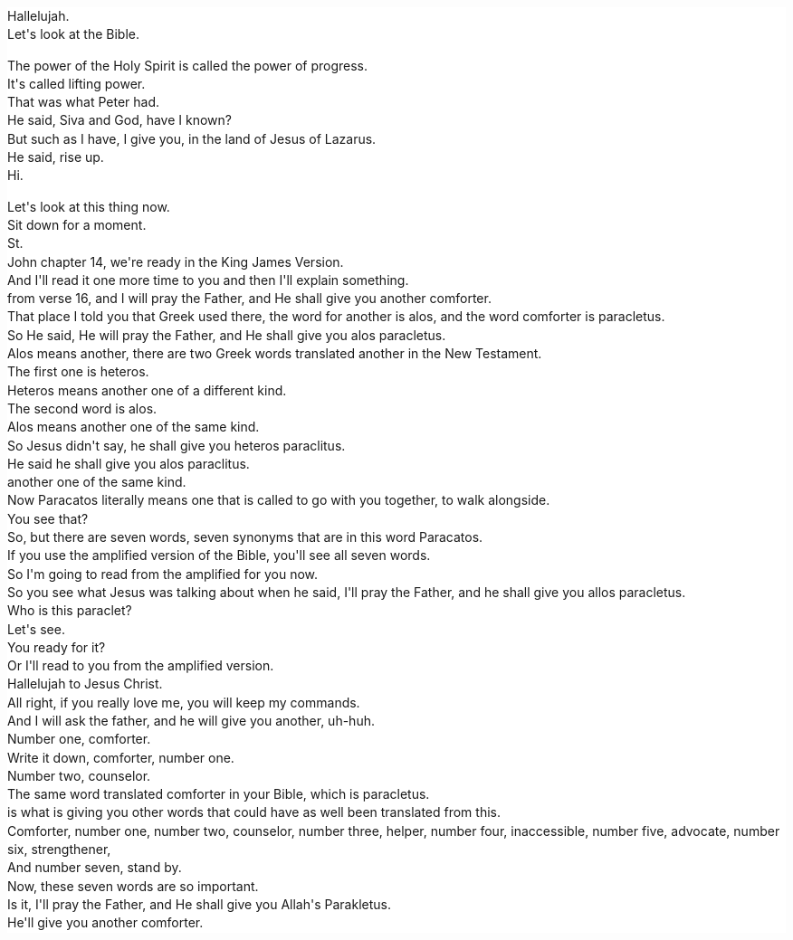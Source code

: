  Hallelujah.  
Let's look at the Bible.  


  
 The power of the Holy Spirit is called the power of progress.  
It's called lifting power.  
That was what Peter had.  
He said, Siva and God, have I known?  
But such as I have, I give you, in the land of Jesus of Lazarus.  
He said, rise up.  
Hi.  


  
 Let's look at this thing now.  
Sit down for a moment.  
St.  
John chapter 14, we're ready in the King James Version.  
And I'll read it one more time to you and then I'll explain something.  
 from verse 16, and I will pray the Father, and He shall give you another comforter.  
That place I told you that Greek used there, the word for another is alos, and the word comforter is paracletus.  
So He said, He will pray the Father, and He shall give you alos paracletus.  
Alos means another, there are two Greek words translated another in the New Testament.  
 The first one is heteros.  
Heteros means another one of a different kind.  
The second word is alos.  
Alos means another one of the same kind.  
So Jesus didn't say, he shall give you heteros paraclitus.  
He said he shall give you alos paraclitus.  
 another one of the same kind.  
Now Paracatos literally means one that is called to go with you together, to walk alongside.  
You see that?  
So, but there are seven words, seven synonyms that are in this word Paracatos.  
 If you use the amplified version of the Bible, you'll see all seven words.  
So I'm going to read from the amplified for you now.  
So you see what Jesus was talking about when he said, I'll pray the Father, and he shall give you allos paracletus.  
Who is this paraclet?  
Let's see.  
You ready for it?  
Or I'll read to you from the amplified version.  
Hallelujah to Jesus Christ.  
 All right, if you really love me, you will keep my commands.  
And I will ask the father, and he will give you another, uh-huh.  
Number one, comforter.  
Write it down, comforter, number one.  
Number two, counselor.  
The same word translated comforter in your Bible, which is paracletus.  
 is what is giving you other words that could have as well been translated from this.  
Comforter, number one, number two, counselor, number three, helper, number four, inaccessible, number five, advocate, number six, strengthener,  
 And number seven, stand by.  
Now, these seven words are so important.  
Is it, I'll pray the Father, and He shall give you Allah's Parakletus.  
He'll give you another comforter.  
